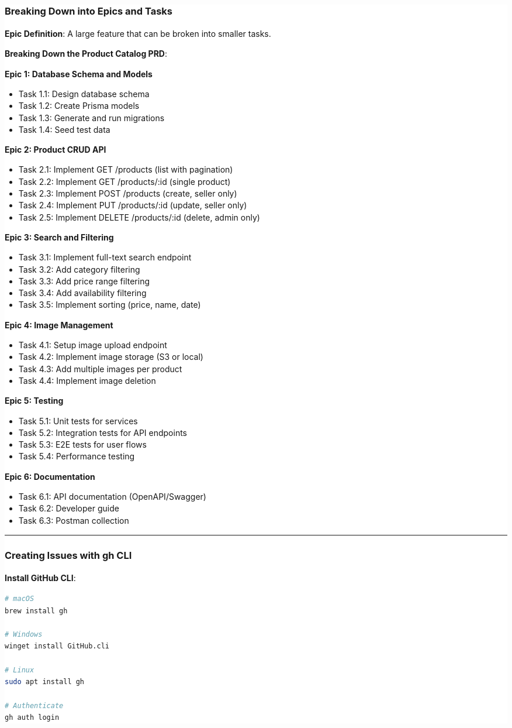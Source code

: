 
### Breaking Down into Epics and Tasks

**Epic Definition**: A large feature that can be broken into smaller tasks.

**Breaking Down the Product Catalog PRD**:

**Epic 1: Database Schema and Models**
- Task 1.1: Design database schema
- Task 1.2: Create Prisma models
- Task 1.3: Generate and run migrations
- Task 1.4: Seed test data

**Epic 2: Product CRUD API**
- Task 2.1: Implement GET /products (list with pagination)
- Task 2.2: Implement GET /products/:id (single product)
- Task 2.3: Implement POST /products (create, seller only)
- Task 2.4: Implement PUT /products/:id (update, seller only)
- Task 2.5: Implement DELETE /products/:id (delete, admin only)

**Epic 3: Search and Filtering**
- Task 3.1: Implement full-text search endpoint
- Task 3.2: Add category filtering
- Task 3.3: Add price range filtering
- Task 3.4: Add availability filtering
- Task 3.5: Implement sorting (price, name, date)

**Epic 4: Image Management**
- Task 4.1: Setup image upload endpoint
- Task 4.2: Implement image storage (S3 or local)
- Task 4.3: Add multiple images per product
- Task 4.4: Implement image deletion

**Epic 5: Testing**
- Task 5.1: Unit tests for services
- Task 5.2: Integration tests for API endpoints
- Task 5.3: E2E tests for user flows
- Task 5.4: Performance testing

**Epic 6: Documentation**
- Task 6.1: API documentation (OpenAPI/Swagger)
- Task 6.2: Developer guide
- Task 6.3: Postman collection

---

### Creating Issues with gh CLI

**Install GitHub CLI**:

```bash
# macOS
brew install gh

# Windows
winget install GitHub.cli

# Linux
sudo apt install gh

# Authenticate
gh auth login
```
